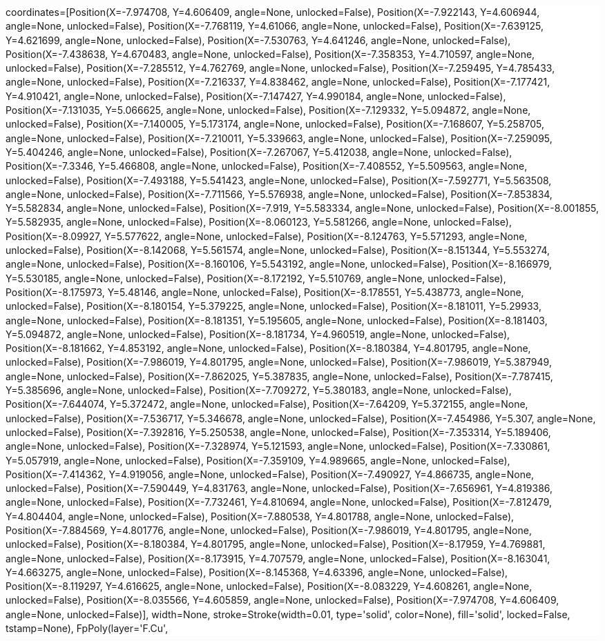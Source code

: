 coordinates=[Position(X=-7.974708, Y=4.606409, angle=None, unlocked=False), Position(X=-7.922143, Y=4.606944, angle=None, unlocked=False), Position(X=-7.768119, Y=4.61066, angle=None, unlocked=False), Position(X=-7.639125, Y=4.621699, angle=None, unlocked=False), Position(X=-7.530763, Y=4.641246, angle=None, unlocked=False), Position(X=-7.438638, Y=4.670483, angle=None, unlocked=False), Position(X=-7.358353, Y=4.710597, angle=None, unlocked=False), Position(X=-7.285512, Y=4.762769, angle=None, unlocked=False), Position(X=-7.259495, Y=4.785433, angle=None, unlocked=False), Position(X=-7.216337, Y=4.838462, angle=None, unlocked=False), Position(X=-7.177421, Y=4.910421, angle=None, unlocked=False), Position(X=-7.147427, Y=4.990184, angle=None, unlocked=False), Position(X=-7.131035, Y=5.066625, angle=None, unlocked=False), Position(X=-7.129332, Y=5.094872, angle=None, unlocked=False), Position(X=-7.140005, Y=5.173174, angle=None, unlocked=False), Position(X=-7.168607, Y=5.258705, angle=None, unlocked=False), Position(X=-7.210011, Y=5.339663, angle=None, unlocked=False), Position(X=-7.259095, Y=5.404246, angle=None, unlocked=False), Position(X=-7.267067, Y=5.412038, angle=None, unlocked=False), Position(X=-7.3346, Y=5.466808, angle=None, unlocked=False), Position(X=-7.408552, Y=5.509563, angle=None, unlocked=False), Position(X=-7.493188, Y=5.541423, angle=None, unlocked=False), Position(X=-7.592771, Y=5.563508, angle=None, unlocked=False), Position(X=-7.711566, Y=5.576938, angle=None, unlocked=False), Position(X=-7.853834, Y=5.582834, angle=None, unlocked=False), Position(X=-7.919, Y=5.583334, angle=None, unlocked=False), Position(X=-8.001855, Y=5.582935, angle=None, unlocked=False), Position(X=-8.060123, Y=5.581266, angle=None, unlocked=False), Position(X=-8.09927, Y=5.577622, angle=None, unlocked=False), Position(X=-8.124763, Y=5.571293, angle=None, unlocked=False), Position(X=-8.142068, Y=5.561574, angle=None, unlocked=False), Position(X=-8.151344, Y=5.553274, angle=None, unlocked=False), Position(X=-8.160106, Y=5.543192, angle=None, unlocked=False), Position(X=-8.166979, Y=5.530185, angle=None, unlocked=False), Position(X=-8.172192, Y=5.510769, angle=None, unlocked=False), Position(X=-8.175973, Y=5.48146, angle=None, unlocked=False), Position(X=-8.178551, Y=5.438773, angle=None, unlocked=False), Position(X=-8.180154, Y=5.379225, angle=None, unlocked=False), Position(X=-8.181011, Y=5.29933, angle=None, unlocked=False), Position(X=-8.181351, Y=5.195605, angle=None, unlocked=False), Position(X=-8.181403, Y=5.094872, angle=None, unlocked=False), Position(X=-8.181734, Y=4.960519, angle=None, unlocked=False), Position(X=-8.181662, Y=4.853192, angle=None, unlocked=False), Position(X=-8.180384, Y=4.801795, angle=None, unlocked=False), Position(X=-7.986019, Y=4.801795, angle=None, unlocked=False), Position(X=-7.986019, Y=5.387949, angle=None, unlocked=False), Position(X=-7.862025, Y=5.387835, angle=None, unlocked=False), Position(X=-7.787415, Y=5.385696, angle=None, unlocked=False), Position(X=-7.709272, Y=5.380183, angle=None, unlocked=False), Position(X=-7.644074, Y=5.372472, angle=None, unlocked=False), Position(X=-7.64209, Y=5.372155, angle=None, unlocked=False), Position(X=-7.536717, Y=5.346678, angle=None, unlocked=False), Position(X=-7.454986, Y=5.307, angle=None, unlocked=False), Position(X=-7.392816, Y=5.250538, angle=None, unlocked=False), Position(X=-7.353314, Y=5.189406, angle=None, unlocked=False), Position(X=-7.328974, Y=5.121593, angle=None, unlocked=False), Position(X=-7.330861, Y=5.057919, angle=None, unlocked=False), Position(X=-7.359109, Y=4.989665, angle=None, unlocked=False), Position(X=-7.414362, Y=4.919056, angle=None, unlocked=False), Position(X=-7.490927, Y=4.866735, angle=None, unlocked=False), Position(X=-7.590449, Y=4.831763, angle=None, unlocked=False), Position(X=-7.656961, Y=4.819386, angle=None, unlocked=False), Position(X=-7.732461, Y=4.810694, angle=None, unlocked=False), Position(X=-7.812479, Y=4.804404, angle=None, unlocked=False), Position(X=-7.880538, Y=4.801788, angle=None, unlocked=False), Position(X=-7.884569, Y=4.801776, angle=None, unlocked=False), Position(X=-7.986019, Y=4.801795, angle=None, unlocked=False), Position(X=-8.180384, Y=4.801795, angle=None, unlocked=False), Position(X=-8.17959, Y=4.769881, angle=None, unlocked=False), Position(X=-8.173915, Y=4.707579, angle=None, unlocked=False), Position(X=-8.163041, Y=4.663275, angle=None, unlocked=False), Position(X=-8.145368, Y=4.63396, angle=None, unlocked=False), Position(X=-8.119297, Y=4.616625, angle=None, unlocked=False), Position(X=-8.083229, Y=4.608261, angle=None, unlocked=False), Position(X=-8.035566, Y=4.605859, angle=None, unlocked=False), Position(X=-7.974708, Y=4.606409, angle=None, unlocked=False)], width=None, stroke=Stroke(width=0.01, type='solid', color=None), fill='solid', locked=False, tstamp=None), FpPoly(layer='F.Cu',